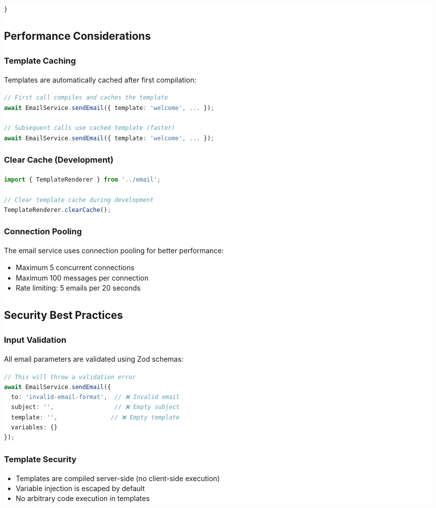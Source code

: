 ```typescript
}
```

## Performance Considerations

### Template Caching

Templates are automatically cached after first compilation:

```typescript
// First call compiles and caches the template
await EmailService.sendEmail({ template: 'welcome', ... });

// Subsequent calls use cached template (faster)
await EmailService.sendEmail({ template: 'welcome', ... });
```

### Clear Cache (Development)

```typescript
import { TemplateRenderer } from '../email';

// Clear template cache during development
TemplateRenderer.clearCache();
```

### Connection Pooling

The email service uses connection pooling for better performance:

- Maximum 5 concurrent connections
- Maximum 100 messages per connection
- Rate limiting: 5 emails per 20 seconds

## Security Best Practices

### Input Validation

All email parameters are validated using Zod schemas:

```typescript
// This will throw a validation error
await EmailService.sendEmail({
  to: 'invalid-email-format',  // ❌ Invalid email
  subject: '',                 // ❌ Empty subject
  template: '',               // ❌ Empty template
  variables: {}
});
```

### Template Security

- Templates are compiled server-side (no client-side execution)
- Variable injection is escaped by default
- No arbitrary code execution in templates
